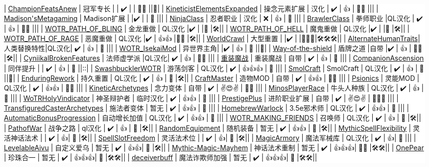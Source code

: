 | [ChampionFeatsAnew](#ChampionFeatsAnew) | 冠军专长 |   | :heavy_check_mark: |  | :file_folder::file_folder: ||:steam_locomotive:|
| [KineticistElementsExpanded](#KineticistElementsExpanded) | 操念元素扩展 | 汉化 | :heavy_check_mark: | :+1: | :file_folder::file_folder: |||
| [Madison'sMetagaming](#MadisonsMetagaming) | Madison扩展 | |:heavy_check_mark: |  | :file_folder: |||
| [NinjaClass](#NinjaClass) | 忍者职业 | 汉化 | :x: | :+1: | :file_folder: |||
| [BrawlerClass](#BrawlerClass) | 拳师职业 |QL汉化 | :heavy_check_mark: | :+1: | :file_folder::file_folder: |||
| [WOTR_PATH_OF_BLING](#WOTR_PATH_OF_BLING) | 金龙重做  | QL汉化 |:heavy_check_mark: | |:file_folder: |🛠️||
| [WOTR_PATH_OF_HELL](#WOTR_PATH_OF_HELL)  | 魔鬼重做 | QL汉化 |:heavy_check_mark: | |:file_folder: |🛠️||
| [WOTR_PATH_OF_RAGE](#WOTR_PATH_OF_RAGE) | 恶魔重做 | QL汉化 |:heavy_check_mark: | :+1::+1: |:file_folder::file_folder: |🛠️||
| [WorldCrawl](#WorldCrawl) | 大型重置 | |:heavy_check_mark: | |:file_folder::file_folder::file_folder:|🛠️🛠️🛠️||
| [AlternateHumanTraits](#AlternateHumanTraits)|人类替换特性|QL汉化| :heavy_check_mark: | :+1: | :file_folder: |||
| [WOTR_IsekaiMod](#WOTR_IsekaiMod) | 异世界主角| |:heavy_check_mark: | :+1: | :file_folder: ||:steam_locomotive:|
| [Way-of-the-shield](#Way-of-the-shield) | 盾牌之道 |自带 |:heavy_check_mark: | :+1: | :file_folder::file_folder: |🛠️||
| [CyniikalBrokenFeatures](#CyniikalBrokenFeatures) | 法师虚学派 |QL汉化| :heavy_check_mark: | :+1: | :file_folder::file_folder: |||
| [重装魔战](#重装魔战) | 重装魔战 | 自带 | :heavy_check_mark: | :+1: | :file_folder: |||
| [CompanionAscension](#CompanionAscension) | 同伴提升 |  | :heavy_check_mark: | :+1: | :file_folder: ||::|
| [SwashbucklerWOTR](#SwashbucklerWOTR) | 游荡剑客 | QL汉化 | :heavy_check_mark: | :+1::+1::+1: | :file_folder: |||
| [SmolCraft](#SmolCraft) | SmolCraft | QL汉化 | :heavy_check_mark: | :+1: | :file_folder: ||:steam_locomotive:|
| [EnduringRework](#EnduringRework) | 持久重置 | QL汉化 | :heavy_check_mark: | :+1: | :file_folder: |🛠️||
| [CraftMaster](#CraftMaster) | 造物MOD | 自带 | :heavy_check_mark: | :+1::+1: | :file_folder::file_folder: |||
| [Psionics](#Psionics) | 灵能MOD | QL汉化 | :heavy_check_mark: | :+1::+1: | :file_folder::file_folder: |||
| [KineticArchetypes](#KineticArchetypes) | 念力变体 | 自带 | :heavy_check_mark: | :v::heart_eyes::v: | :file_folder::file_folder: |||
| [MinosPlayerRace](#MinosPlayerRace) | 牛头人种族 | QL汉化 | :heavy_check_mark: | :+1: | :file_folder: |||
| [WoTRHolyVindicator](#WoTRHolyVindicator) | 神圣辩护者 | 临时汉化 | :heavy_check_mark: | :+1::+1: | :file_folder: |||
| [PrestigePlus](#PrestigePlus) | 进阶职业扩展 | 自带 | :heavy_check_mark: | :v::heart_eyes::v: | :file_folder::file_folder::file_folder: |||
| [TransfiguredCasterArchetypes](#TransfiguredCasterArchetypes) | 施法者变体 | 暂无 | :heavy_check_mark: | :+1::+1: | :file_folder: |||
| [HomebrewWarlock](#HomebrewWarlock) | 3.5e邪术师 | QL汉化 | :heavy_check_mark: | :+1::+1: | :file_folder: |||
| [AutomaticBonusProgression](#AutomaticBonusProgression) | 自动增长加值 | QL汉化 | :heavy_check_mark: | :+1::+1: | :file_folder: |||
| [WOTR_MAKING_FRIENDS](#WOTR_MAKING_FRIENDS) | 召唤师 | QL汉化 | :heavy_check_mark: | :+1: | :file_folder: |🛠️||
| [PathofWar](#PathofWar) | 战争之路 | ql汉化 | :heavy_check_mark: | :+1: | :file_folder: |🛠️||
| [RandomEquipment](#RandomEquipment) | 随机装备 | 暂无 | :heavy_check_mark: | :+1::+1: | :file_folder: |🛠️||
| [MythicSpellFlexibility](#MythicSpellFlexibility) | 灵活神话法术 |  | :heavy_check_mark: | :+1:| :file_folder: |🛠️||
| [SpellSlotFreedom](#SpellSlotFreedom) | 灵活法术位 |  | :heavy_check_mark: | :+1:| :file_folder: |🛠️||
| [MagicArmory](#MagicArmory) | 魔法军械库 | QL汉化 | :heavy_check_mark: | :+1:| :file_folder: |||
| [LevelableAivu](#LevelableAivu) | 自定义爱乌 | 暂无 | :heavy_check_mark: | :+1::+1:| :file_folder: |🛠️||
| [Mythic-Magic-Mayhem](#Mythic-Magic-Mayhem) | 神话法术重制 | 暂无 | :heavy_check_mark: | :+1::+1::+1:| :file_folder::file_folder: |🛠️🛠️||
| [OnePear](#OnePearl) | 珍珠合一 | 暂无 | :heavy_check_mark: | :+1::+1::+1:| :file_folder: |🛠️🛠️||
| [deceiverbuff](#deceiverbuff) | 魔法诈欺师加强 | 暂无 | :heavy_check_mark: | :+1::+1::+1:| :file_folder: |🛠️🛠️||